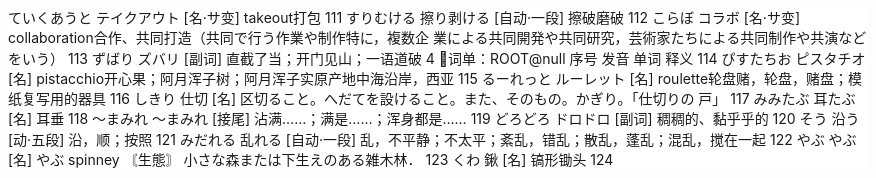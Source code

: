 ていくあうと
テイクアウト
[名·サ变] takeout打包
111
すりむける
擦り剥ける
[自动·一段] 擦破磨破
112
こらぼ
コラボ
[名·サ变] collaboration合作、共同打造（共同で行う作業や制作特に，複数企
業による共同開発や共同研究，芸術家たちによる共同制作や共演などをいう）
113
ずばり
ズバリ
[副词] 直截了当；开门见山；一语道破
4
词单：ROOT@null
序号
发音
单词
释义
114
ぴすたちお
ピスタチオ
[名] pistacchio开心果；阿月浑子树；阿月浑子实原产地中海沿岸，西亚
115
るーれっと
ルーレット
[名] roulette轮盘赌，轮盘，赌盘；模纸复写用的器具
116
しきり
仕切
[名] 区切ること。へだてを設けること。また、そのもの。かぎり。「仕切りの
戸」
117
みみたぶ
耳たぶ
[名] 耳垂
118
～まみれ
～まみれ
[接尾] 沾满……；满是……；浑身都是……
119
どろどろ
ドロドロ
[副词] 稠稠的、黏乎乎的
120
そう
沿う
[动·五段] 沿，顺；按照
121
みだれる
乱れる
[自动·一段] 乱，不平静；不太平；紊乱，错乱；散乱，蓬乱；混乱，搅在一起
122
やぶ
やぶ
[名] やぶ spinney 〘生態〙 小さな森または下生えのある雑木林．
123
くわ
鍬
[名] 镐形锄头
124